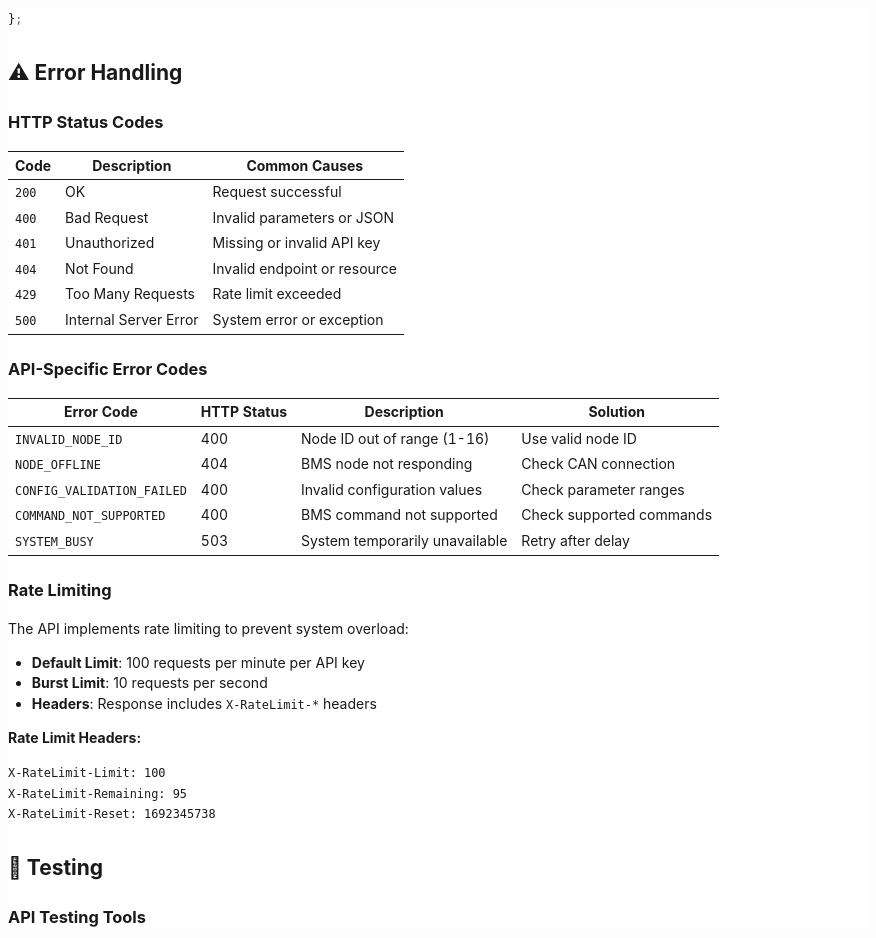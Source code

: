 ```javascript
};
```

## ⚠️ Error Handling

### HTTP Status Codes

| Code | Description | Common Causes |
|------|-------------|---------------|
| `200` | OK | Request successful |
| `400` | Bad Request | Invalid parameters or JSON |
| `401` | Unauthorized | Missing or invalid API key |
| `404` | Not Found | Invalid endpoint or resource |
| `429` | Too Many Requests | Rate limit exceeded |
| `500` | Internal Server Error | System error or exception |

### API-Specific Error Codes

| Error Code | HTTP Status | Description | Solution |
|------------|-------------|-------------|----------|
| `INVALID_NODE_ID` | 400 | Node ID out of range (1-16) | Use valid node ID |
| `NODE_OFFLINE` | 404 | BMS node not responding | Check CAN connection |
| `CONFIG_VALIDATION_FAILED` | 400 | Invalid configuration values | Check parameter ranges |
| `COMMAND_NOT_SUPPORTED` | 400 | BMS command not supported | Check supported commands |
| `SYSTEM_BUSY` | 503 | System temporarily unavailable | Retry after delay |

### Rate Limiting

The API implements rate limiting to prevent system overload:

- **Default Limit**: 100 requests per minute per API key
- **Burst Limit**: 10 requests per second
- **Headers**: Response includes `X-RateLimit-*` headers

**Rate Limit Headers:**
```http
X-RateLimit-Limit: 100
X-RateLimit-Remaining: 95
X-RateLimit-Reset: 1692345738
```

## 🧪 Testing

### API Testing Tools
